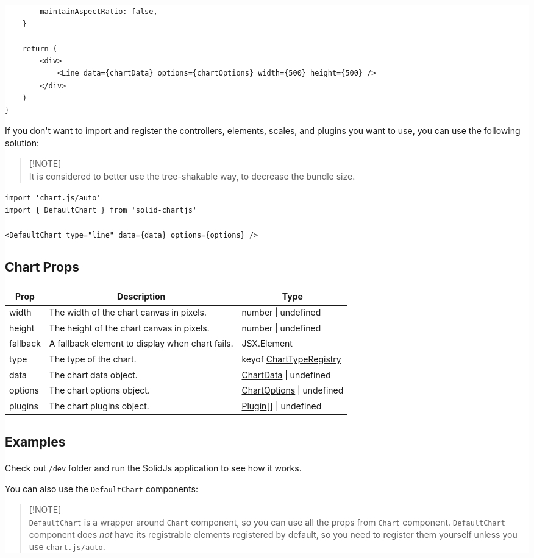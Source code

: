 ```tsx
        maintainAspectRatio: false,
    }

    return (
        <div>
            <Line data={chartData} options={chartOptions} width={500} height={500} />
        </div>
    )
}
```

If you don't want to import and register the controllers, elements, scales, and plugins you want to use, you can use the following solution:

> [!NOTE]\
> It is considered to better use the tree-shakable way, to decrease the bundle size.

```tsx
import 'chart.js/auto'
import { DefaultChart } from 'solid-chartjs'

<DefaultChart type="line" data={data} options={options} />
```

## Chart Props

| Prop     | Description                                     | Type                                                                                                  |
| -------- | ----------------------------------------------- | ----------------------------------------------------------------------------------------------------- |
| width    | The width of the chart canvas in pixels.        | number \| undefined                                                                                   |
| height   | The height of the chart canvas in pixels.       | number \| undefined                                                                                   |
| fallback | A fallback element to display when chart fails. | JSX.Element                                                                                           |
| type     | The type of the chart.                          | keyof [ChartTypeRegistry](https://www.chartjs.org/docs/latest/api/interfaces/ChartTypeRegistry.html)  |
| data     | The chart data object.                          | [ChartData](https://www.chartjs.org/docs/latest/api/interfaces/ChartData.html) \| undefined           |
| options  | The chart options object.                       | [ChartOptions](https://www.chartjs.org/docs/latest/api/interfaces/CoreChartOptions.html) \| undefined |
| plugins  | The chart plugins object.                       | [Plugin](https://www.chartjs.org/docs/latest/api/interfaces/Plugin.html)[] \| undefined               |

## Examples

Check out `/dev` folder and run the SolidJs application to see how it works.

You can also use the `DefaultChart` components:

> [!NOTE]\
> `DefaultChart` is a wrapper around `Chart` component, so you can use all the props from `Chart` component.
> `DefaultChart` component does _not_ have its registrable elements registered by default, so you need to register them yourself unless you use `chart.js/auto`.
